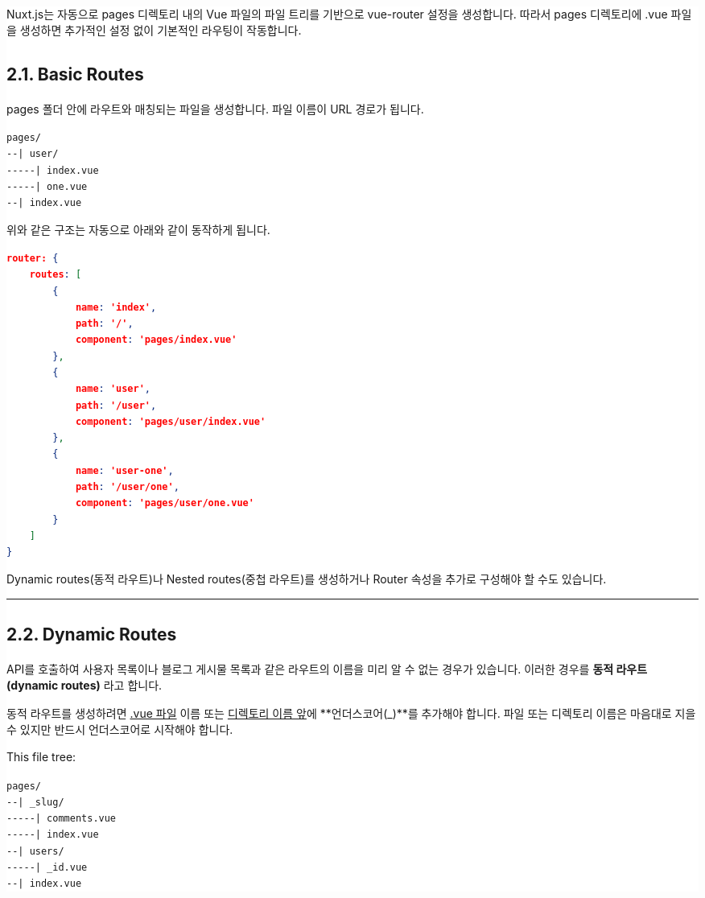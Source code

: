 Nuxt.js는 자동으로 pages 디렉토리 내의 Vue 파일의 파일 트리를 기반으로 vue-router 설정을 생성합니다. 따라서 pages 디렉토리에 .vue 파일을 생성하면 추가적인 설정 없이 기본적인 라우팅이 작동합니다.

## 2.1. Basic Routes
pages 폴더 안에 라우트와 매칭되는 파일을 생성합니다. 파일 이름이 URL 경로가 됩니다.

```
pages/
--| user/
-----| index.vue
-----| one.vue
--| index.vue
```

위와 같은 구조는 자동으로 아래와 같이 동작하게 됩니다.

``` JSON
router: {
    routes: [
        {
            name: 'index',
            path: '/',
            component: 'pages/index.vue'
        },
        {
            name: 'user',
            path: '/user',
            component: 'pages/user/index.vue'
        },
        {
            name: 'user-one',
            path: '/user/one',
            component: 'pages/user/one.vue'
        }
    ]
}
```


Dynamic routes(동적 라우트)나 Nested routes(중첩 라우트)를 생성하거나 Router 속성을 추가로 구성해야 할 수도 있습니다.

---

## 2.2. Dynamic Routes

API를 호출하여 사용자 목록이나 블로그 게시물 목록과 같은 라우트의 이름을 미리 알 수 없는 경우가 있습니다. 이러한 경우를 **동적 라우트(dynamic routes)** 라고 합니다.

동적 라우트를 생성하려면 <u>.vue 파일</u> 이름 또는 <u>디렉토리 이름 앞</u>에 **언더스코어(_)**를 추가해야 합니다. 파일 또는 디렉토리 이름은 마음대로 지을 수 있지만 반드시 언더스코어로 시작해야 합니다.

This file tree:
```
pages/
--| _slug/
-----| comments.vue
-----| index.vue
--| users/
-----| _id.vue
--| index.vue
```
